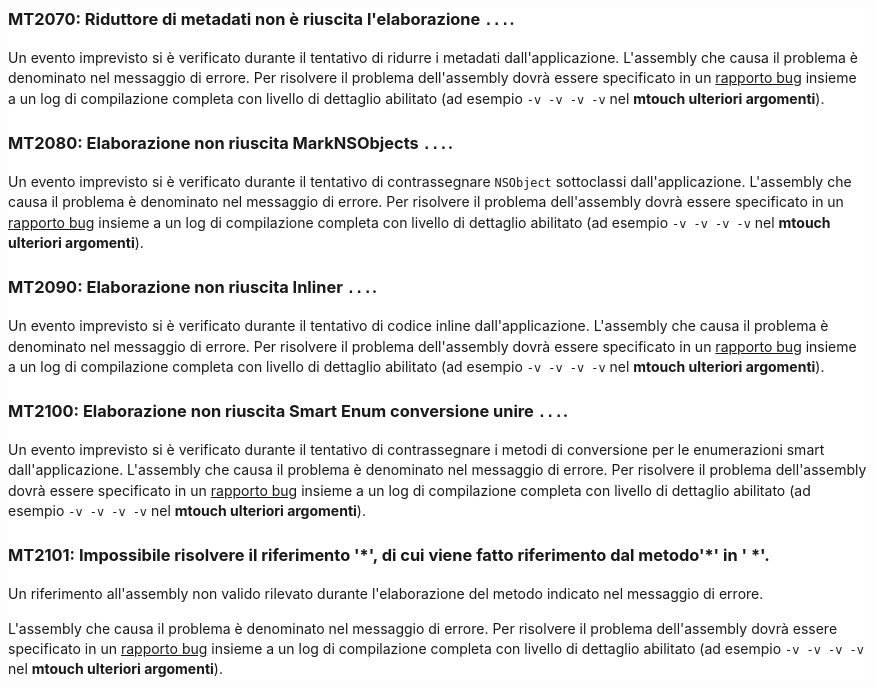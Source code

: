 ### <a name="a-namemt2070mt2070-metadata-reducer-failed-processing-"></a><a name="MT2070"/>MT2070: Riduttore di metadati non è riuscita l'elaborazione `...`.

Un evento imprevisto si è verificato durante il tentativo di ridurre i metadati dall'applicazione. L'assembly che causa il problema è denominato nel messaggio di errore. Per risolvere il problema dell'assembly dovrà essere specificato in un [rapporto bug](http://bugzilla.xamarin.com) insieme a un log di compilazione completa con livello di dettaglio abilitato (ad esempio `-v -v -v -v` nel **mtouch ulteriori argomenti**).

### <a name="a-namemt2080mt2080-marknsobjects-failed-processing-"></a><a name="MT2080"/>MT2080: Elaborazione non riuscita MarkNSObjects `...`.

Un evento imprevisto si è verificato durante il tentativo di contrassegnare `NSObject` sottoclassi dall'applicazione. L'assembly che causa il problema è denominato nel messaggio di errore. Per risolvere il problema dell'assembly dovrà essere specificato in un [rapporto bug](http://bugzilla.xamarin.com) insieme a un log di compilazione completa con livello di dettaglio abilitato (ad esempio `-v -v -v -v` nel **mtouch ulteriori argomenti**).

### <a name="a-namemt2090mt2090-inliner-failed-processing-"></a><a name="MT2090"/>MT2090: Elaborazione non riuscita Inliner `...`.

Un evento imprevisto si è verificato durante il tentativo di codice inline dall'applicazione. L'assembly che causa il problema è denominato nel messaggio di errore. Per risolvere il problema dell'assembly dovrà essere specificato in un [rapporto bug](https://bugzilla.xamarin.com) insieme a un log di compilazione completa con livello di dettaglio abilitato (ad esempio `-v -v -v -v` nel **mtouch ulteriori argomenti**).





### <a name="a-namemt2100mt2100-smart-enum-conversion-preserver-failed-processing-"></a><a name="MT2100"/>MT2100: Elaborazione non riuscita Smart Enum conversione unire `...`.

Un evento imprevisto si è verificato durante il tentativo di contrassegnare i metodi di conversione per le enumerazioni smart dall'applicazione. L'assembly che causa il problema è denominato nel messaggio di errore. Per risolvere il problema dell'assembly dovrà essere specificato in un [rapporto bug](https://bugzilla.xamarin.com) insieme a un log di compilazione completa con livello di dettaglio abilitato (ad esempio `-v -v -v -v` nel **mtouch ulteriori argomenti**).

### <a name="a-namemt2101mt2101-cant-resolve-the-reference--referenced-from-the-method--in-"></a><a name="MT2101"/>MT2101: Impossibile risolvere il riferimento '\*', di cui viene fatto riferimento dal metodo'\*' in ' *'.

Un riferimento all'assembly non valido rilevato durante l'elaborazione del metodo indicato nel messaggio di errore.

L'assembly che causa il problema è denominato nel messaggio di errore. Per risolvere il problema dell'assembly dovrà essere specificato in un [rapporto bug](https://bugzilla.xamarin.com) insieme a un log di compilazione completa con livello di dettaglio abilitato (ad esempio `-v -v -v -v` nel **mtouch ulteriori argomenti**).
